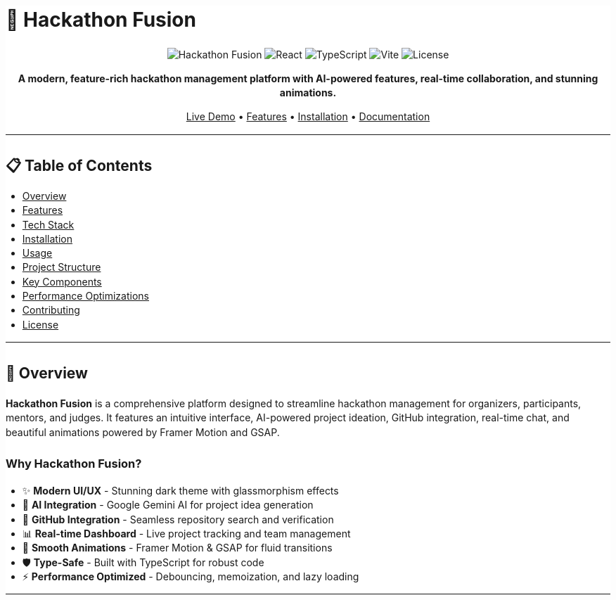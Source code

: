 # 🚀 Hackathon Fusion

<div align="center">

![Hackathon Fusion](https://img.shields.io/badge/Hackathon-Fusion-cyan?style=for-the-badge)
![React](https://img.shields.io/badge/React-19.2.0-blue?style=for-the-badge&logo=react)
![TypeScript](https://img.shields.io/badge/TypeScript-5.8.2-blue?style=for-the-badge&logo=typescript)
![Vite](https://img.shields.io/badge/Vite-6.2.0-purple?style=for-the-badge&logo=vite)
![License](https://img.shields.io/badge/License-MIT-green?style=for-the-badge)

**A modern, feature-rich hackathon management platform with AI-powered features, real-time collaboration, and stunning animations.**

[Live Demo](#) • [Features](#-features) • [Installation](#-installation) • [Documentation](#-documentation)

</div>

---

## 📋 Table of Contents

- [Overview](#-overview)
- [Features](#-features)
- [Tech Stack](#-tech-stack)
- [Installation](#-installation)
- [Usage](#-usage)
- [Project Structure](#-project-structure)
- [Key Components](#-key-components)
- [Performance Optimizations](#-performance-optimizations)
- [Contributing](#-contributing)
- [License](#-license)

---

## 🌟 Overview

**Hackathon Fusion** is a comprehensive platform designed to streamline hackathon management for organizers, participants, mentors, and judges. It features an intuitive interface, AI-powered project ideation, GitHub integration, real-time chat, and beautiful animations powered by Framer Motion and GSAP.

### Why Hackathon Fusion?

- ✨ **Modern UI/UX** - Stunning dark theme with glassmorphism effects
- 🤖 **AI Integration** - Google Gemini AI for project idea generation
- 🔗 **GitHub Integration** - Seamless repository search and verification
- 📊 **Real-time Dashboard** - Live project tracking and team management
- 🎨 **Smooth Animations** - Framer Motion & GSAP for fluid transitions
- 🛡️ **Type-Safe** - Built with TypeScript for robust code
- ⚡ **Performance Optimized** - Debouncing, memoization, and lazy loading

---